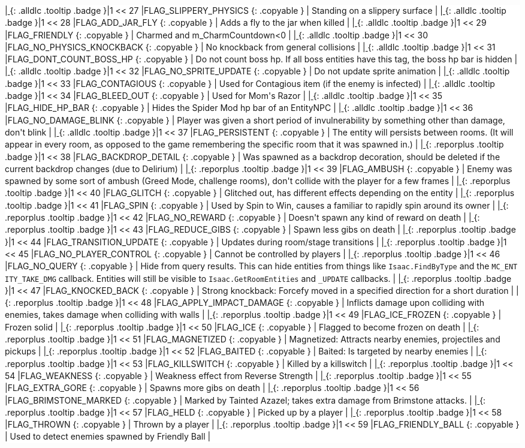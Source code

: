 |[ ](#){: .alldlc .tooltip .badge }|1 << 27 |FLAG_SLIPPERY_PHYSICS {: .copyable } | Standing on a slippery surface |
|[ ](#){: .alldlc .tooltip .badge }|1 << 28 |FLAG_ADD_JAR_FLY {: .copyable } | Adds a fly to the jar when killed |
|[ ](#){: .alldlc .tooltip .badge }|1 << 29 |FLAG_FRIENDLY {: .copyable } | Charmed and m_CharmCountdown<0 |
|[ ](#){: .alldlc .tooltip .badge }|1 << 30 |FLAG_NO_PHYSICS_KNOCKBACK {: .copyable } | No knockback from general collisions |
|[ ](#){: .alldlc .tooltip .badge }|1 << 31 |FLAG_DONT_COUNT_BOSS_HP {: .copyable } | Do not count boss hp. If all boss entities have this tag, the boss hp bar is hidden |
|[ ](#){: .alldlc .tooltip .badge }|1 << 32 |FLAG_NO_SPRITE_UPDATE {: .copyable } | Do not update sprite animation |
|[ ](#){: .alldlc .tooltip .badge }|1 << 33 |FLAG_CONTAGIOUS {: .copyable } | Used for Contagious item (if the enemy is infected) |
|[ ](#){: .alldlc .tooltip .badge }|1 << 34 |FLAG_BLEED_OUT {: .copyable } | Used for Mom's Razor |
|[ ](#){: .alldlc .tooltip .badge }|1 << 35 |FLAG_HIDE_HP_BAR {: .copyable } | Hides the Spider Mod hp bar of an EntityNPC |
|[ ](#){: .alldlc .tooltip .badge }|1 << 36 |FLAG_NO_DAMAGE_BLINK {: .copyable } | Player was given a short period of invulnerability by something other than damage, don't blink |
|[ ](#){: .alldlc .tooltip .badge }|1 << 37 |FLAG_PERSISTENT {: .copyable } | The entity will persists between rooms. (It will appear in every room, as opposed to the game remembering the specific room that it was spawned in.) |
|[ ](#){: .reporplus .tooltip .badge }|1 << 38 |FLAG_BACKDROP_DETAIL {: .copyable } | Was spawned as a backdrop decoration, should be deleted if the current backdrop changes (due to Delirium) |
|[ ](#){: .reporplus .tooltip .badge }|1 << 39 |FLAG_AMBUSH {: .copyable } | Enemy was spawned by some sort of ambush (Greed Mode, challenge rooms), don't collide with the player for a few frames |
|[ ](#){: .reporplus .tooltip .badge }|1 << 40 |FLAG_GLITCH {: .copyable } | Glitched out, has different effects depending on the entity |
|[ ](#){: .reporplus .tooltip .badge }|1 << 41 |FLAG_SPIN {: .copyable } | Used by Spin to Win, causes a familiar to rapidly spin around its owner |
|[ ](#){: .reporplus .tooltip .badge }|1 << 42 |FLAG_NO_REWARD {: .copyable } | Doesn't spawn any kind of reward on death |
|[ ](#){: .reporplus .tooltip .badge }|1 << 43 |FLAG_REDUCE_GIBS {: .copyable } | Spawn less gibs on death |
|[ ](#){: .reporplus .tooltip .badge }|1 << 44 |FLAG_TRANSITION_UPDATE {: .copyable } | Updates during room/stage transitions |
|[ ](#){: .reporplus .tooltip .badge }|1 << 45 |FLAG_NO_PLAYER_CONTROL {: .copyable } | Cannot be controlled by players |
|[ ](#){: .reporplus .tooltip .badge }|1 << 46 |FLAG_NO_QUERY {: .copyable } | Hide from query results. This can hide entities from things like `Isaac.FindByType` and the `MC_ENTITY_TAKE_DMG` callback. Entities will still be visible to `Isaac.GetRoomEntities` and `_UPDATE` callbacks. |
|[ ](#){: .reporplus .tooltip .badge }|1 << 47 |FLAG_KNOCKED_BACK {: .copyable } | Strong knockback: Forcefy moved in a specified direction for a short duration |
|[ ](#){: .reporplus .tooltip .badge }|1 << 48 |FLAG_APPLY_IMPACT_DAMAGE {: .copyable } | Inflicts damage upon colliding with enemies, takes damage when colliding with walls |
|[ ](#){: .reporplus .tooltip .badge }|1 << 49 |FLAG_ICE_FROZEN {: .copyable } | Frozen solid |
|[ ](#){: .reporplus .tooltip .badge }|1 << 50 |FLAG_ICE {: .copyable } | Flagged to become frozen on death |
|[ ](#){: .reporplus .tooltip .badge }|1 << 51 |FLAG_MAGNETIZED {: .copyable } | Magnetized: Attracts nearby enemies, projectiles and pickups |
|[ ](#){: .reporplus .tooltip .badge }|1 << 52 |FLAG_BAITED {: .copyable } | Baited: Is targeted by nearby enemies |
|[ ](#){: .reporplus .tooltip .badge }|1 << 53 |FLAG_KILLSWITCH {: .copyable } | Killed by a killswitch |
|[ ](#){: .reporplus .tooltip .badge }|1 << 54 |FLAG_WEAKNESS {: .copyable } | Weakness effect from Reverse Strength |
|[ ](#){: .reporplus .tooltip .badge }|1 << 55 |FLAG_EXTRA_GORE {: .copyable } | Spawns more gibs on death |
|[ ](#){: .reporplus .tooltip .badge }|1 << 56 |FLAG_BRIMSTONE_MARKED {: .copyable } | Marked by Tainted Azazel; takes extra damage from Brimstone attacks. |
|[ ](#){: .reporplus .tooltip .badge }|1 << 57 |FLAG_HELD {: .copyable } | Picked up by a player |
|[ ](#){: .reporplus .tooltip .badge }|1 << 58 |FLAG_THROWN {: .copyable } | Thrown by a player |
|[ ](#){: .reporplus .tooltip .badge }|1 << 59 |FLAG_FRIENDLY_BALL {: .copyable } | Used to detect enemies spawned by Friendly Ball |
